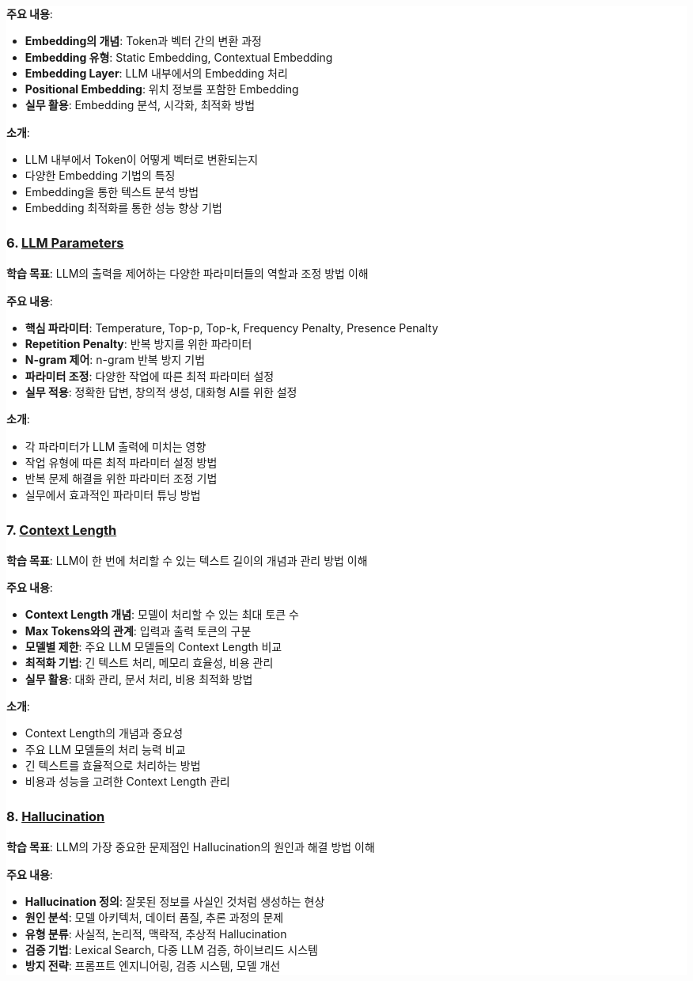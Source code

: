 **주요 내용**:
- **Embedding의 개념**: Token과 벡터 간의 변환 과정
- **Embedding 유형**: Static Embedding, Contextual Embedding
- **Embedding Layer**: LLM 내부에서의 Embedding 처리
- **Positional Embedding**: 위치 정보를 포함한 Embedding
- **실무 활용**: Embedding 분석, 시각화, 최적화 방법

**소개**:
- LLM 내부에서 Token이 어떻게 벡터로 변환되는지
- 다양한 Embedding 기법의 특징
- Embedding을 통한 텍스트 분석 방법
- Embedding 최적화를 통한 성능 향상 기법

### 6. [LLM Parameters](../LLM/parameters.md)

**학습 목표**: LLM의 출력을 제어하는 다양한 파라미터들의 역할과 조정 방법 이해

**주요 내용**:
- **핵심 파라미터**: Temperature, Top-p, Top-k, Frequency Penalty, Presence Penalty
- **Repetition Penalty**: 반복 방지를 위한 파라미터
- **N-gram 제어**: n-gram 반복 방지 기법
- **파라미터 조정**: 다양한 작업에 따른 최적 파라미터 설정
- **실무 적용**: 정확한 답변, 창의적 생성, 대화형 AI를 위한 설정

**소개**:
- 각 파라미터가 LLM 출력에 미치는 영향
- 작업 유형에 따른 최적 파라미터 설정 방법
- 반복 문제 해결을 위한 파라미터 조정 기법
- 실무에서 효과적인 파라미터 튜닝 방법

### 7. [Context Length](../LLM/context_length.md)

**학습 목표**: LLM이 한 번에 처리할 수 있는 텍스트 길이의 개념과 관리 방법 이해

**주요 내용**:
- **Context Length 개념**: 모델이 처리할 수 있는 최대 토큰 수
- **Max Tokens와의 관계**: 입력과 출력 토큰의 구분
- **모델별 제한**: 주요 LLM 모델들의 Context Length 비교
- **최적화 기법**: 긴 텍스트 처리, 메모리 효율성, 비용 관리
- **실무 활용**: 대화 관리, 문서 처리, 비용 최적화 방법

**소개**:
- Context Length의 개념과 중요성
- 주요 LLM 모델들의 처리 능력 비교
- 긴 텍스트를 효율적으로 처리하는 방법
- 비용과 성능을 고려한 Context Length 관리

### 8. [Hallucination](../LLM/hallucination.md)

**학습 목표**: LLM의 가장 중요한 문제점인 Hallucination의 원인과 해결 방법 이해

**주요 내용**:
- **Hallucination 정의**: 잘못된 정보를 사실인 것처럼 생성하는 현상
- **원인 분석**: 모델 아키텍처, 데이터 품질, 추론 과정의 문제
- **유형 분류**: 사실적, 논리적, 맥락적, 추상적 Hallucination
- **검증 기법**: Lexical Search, 다중 LLM 검증, 하이브리드 시스템
- **방지 전략**: 프롬프트 엔지니어링, 검증 시스템, 모델 개선

